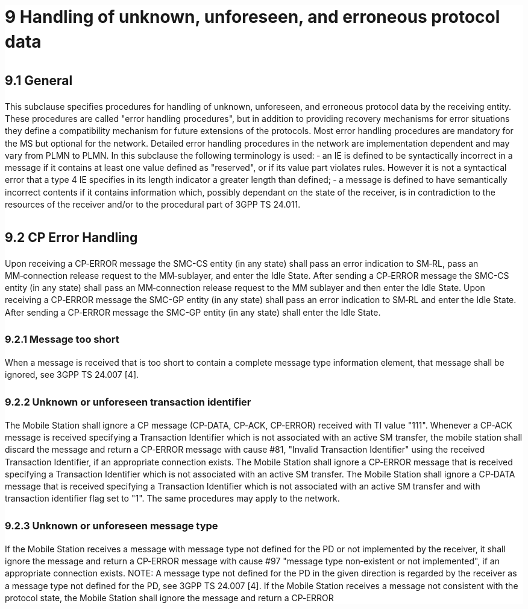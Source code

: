 # 9 Handling of unknown, unforeseen, and erroneous protocol data
## 9.1 General
This subclause specifies procedures for handling of unknown, unforeseen, and
erroneous protocol data by the receiving entity. These procedures are called
\"error handling procedures\", but in addition to providing recovery
mechanisms for error situations they define a compatibility mechanism for
future extensions of the protocols.
Most error handling procedures are mandatory for the MS but optional for the
network. Detailed error handling procedures in the network are implementation
dependent and may vary from PLMN to PLMN.
In this subclause the following terminology is used:
‑ an IE is defined to be syntactically incorrect in a message if it contains
at least one value defined as \"reserved\", or if its value part violates
rules. However it is not a syntactical error that a type 4 IE specifies in its
length indicator a greater length than defined;
‑ a message is defined to have semantically incorrect contents if it contains
information which, possibly dependant on the state of the receiver, is in
contradiction to the resources of the receiver and/or to the procedural part
of 3GPP TS 24.011.
## 9.2 CP Error Handling
Upon receiving a CP‑ERROR message the SMC-CS entity (in any state) shall pass
an error indication to SM‑RL, pass an MM‑connection release request to the
MM‑sublayer, and enter the Idle State.
After sending a CP‑ERROR message the SMC-CS entity (in any state) shall pass
an MM‑connection release request to the MM sublayer and then enter the Idle
State.
Upon receiving a CP‑ERROR message the SMC-GP entity (in any state) shall pass
an error indication to SM‑RL and enter the Idle State.
After sending a CP‑ERROR message the SMC-GP entity (in any state) shall enter
the Idle State.
### 9.2.1 Message too short
When a message is received that is too short to contain a complete message
type information element, that message shall be ignored, see 3GPP TS 24.007
[4].
### 9.2.2 Unknown or unforeseen transaction identifier
The Mobile Station shall ignore a CP message (CP‑DATA, CP‑ACK, CP‑ERROR)
received with TI value \"111\". Whenever a CP‑ACK message is received
specifying a Transaction Identifier which is not associated with an active SM
transfer, the mobile station shall discard the message and return a CP‑ERROR
message with cause #81, \"Invalid Transaction Identifier\" using the received
Transaction Identifier, if an appropriate connection exists. The Mobile
Station shall ignore a CP‑ERROR message that is received specifying a
Transaction Identifier which is not associated with an active SM transfer. The
Mobile Station shall ignore a CP‑DATA message that is received specifying a
Transaction Identifier which is not associated with an active SM transfer and
with transaction identifier flag set to \"1\".
The same procedures may apply to the network.
### 9.2.3 Unknown or unforeseen message type
If the Mobile Station receives a message with message type not defined for the
PD or not implemented by the receiver, it shall ignore the message and return
a CP‑ERROR message with cause #97 \"message type non‑existent or not
implemented\", if an appropriate connection exists.
NOTE: A message type not defined for the PD in the given direction is regarded
by the receiver as a message type not defined for the PD, see 3GPP TS 24.007
[4].
If the Mobile Station receives a message not consistent with the protocol
state, the Mobile Station shall ignore the message and return a CP‑ERROR